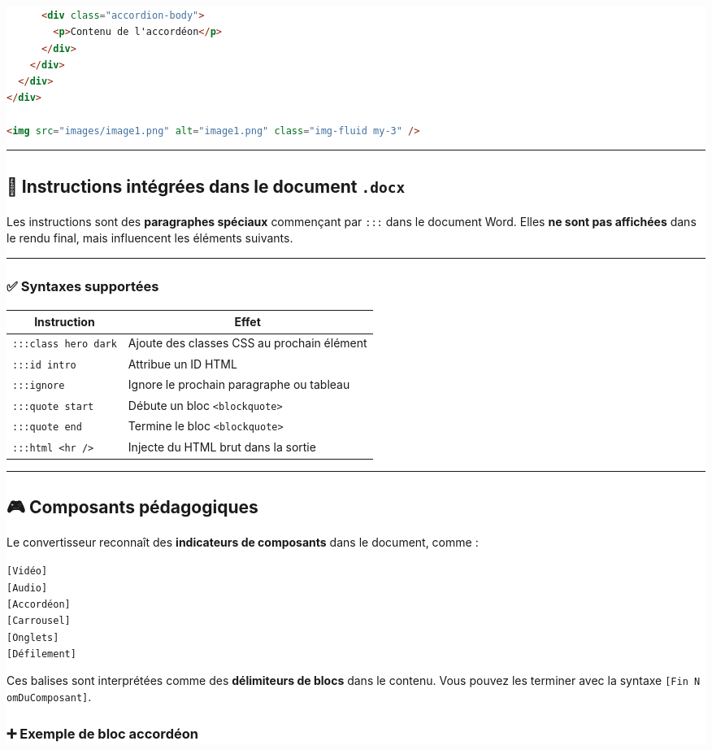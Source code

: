 ```html
      <div class="accordion-body">
        <p>Contenu de l'accordéon</p>
      </div>
    </div>
  </div>
</div>

<img src="images/image1.png" alt="image1.png" class="img-fluid my-3" />
```

---

## 📝 Instructions intégrées dans le document `.docx`

Les instructions sont des **paragraphes spéciaux** commençant par `:::` dans le document Word.
Elles **ne sont pas affichées** dans le rendu final, mais influencent les éléments suivants.

---

### ✅ Syntaxes supportées

| Instruction | Effet |
|-------------|-------|
| `:::class hero dark` | Ajoute des classes CSS au prochain élément |
| `:::id intro` | Attribue un ID HTML |
| `:::ignore` | Ignore le prochain paragraphe ou tableau |
| `:::quote start` | Débute un bloc `<blockquote>` |
| `:::quote end` | Termine le bloc `<blockquote>` |
| `:::html <hr />` | Injecte du HTML brut dans la sortie |

---

## 🎮 Composants pédagogiques

Le convertisseur reconnaît des **indicateurs de composants** dans le document, comme :

```
[Vidéo]
[Audio]
[Accordéon]
[Carrousel]
[Onglets]
[Défilement]
```

Ces balises sont interprétées comme des **délimiteurs de blocs** dans le contenu.
Vous pouvez les terminer avec la syntaxe `[Fin NomDuComposant]`.

### ➕ Exemple de bloc accordéon
